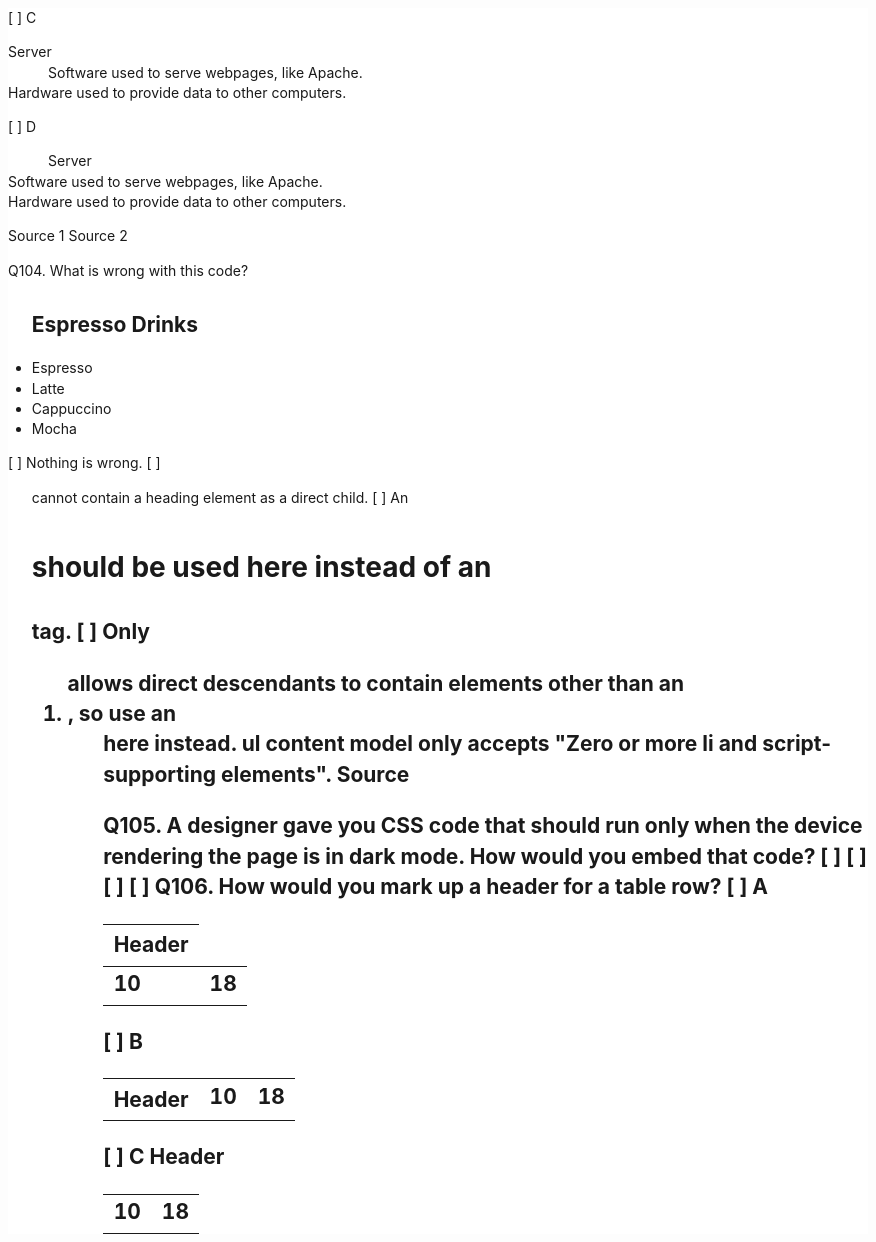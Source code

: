</dt>
[ ] C
<dl>
  <dt>Server</dt>
  <dd>Software used to serve webpages, like Apache.</dd>
  <dt>Hardware used to provide data to other computers.</dt>
  
</dl>
[ ] D
<dl>
  <dd>Server</dd>
  <dt>Software used to serve webpages, like Apache.</dt>
  <dt>Hardware used to provide data to other computers.</dt>
  
</dl>
Source 1 Source 2

Q104. What is wrong with this code?
<ul>
  <h2>Espresso Drinks</h2>
  <li>Espresso</li>
  <li>Latte</li>
  <li>Cappuccino</li>
  <li>Mocha</li>
</ul>
[ ] Nothing is wrong.
[ ] <ul> cannot contain a heading element as a direct child.
[ ] An <h1> should be used here instead of an <h2> tag.
[ ] Only <ol> allows direct descendants to contain elements other than an <li>, so use an <ol> here instead.
ul content model only accepts "Zero or more li and script-supporting elements". Source

Q105. A designer gave you CSS code that should run only when the device rendering the page is in dark mode. How would you embed that code?
[ ] <style media="light-mode: false">/* CSS code */</style>
[ ] <style media="color-mode: dark">/* CSS code */</style>
[ ] <style media="prefers-color-scheme: dark">/* CSS code */</style>
[ ] <style media="color-scheme: dark">/* CSS code */</style>
Q106. How would you mark up a header for a table row?
[ ] A
<table>
  <thead scope="row">
    <th row="1">Header</th>
  </thead>
  <tr>
    <td>10</td>
    <td>18</td>
  </tr>
</table>
[ ] B
<table>
  <tr>
    <th scope="row">Header</th>
    <td>10</td>
    <td>18</td>
  </tr>
</table>
[ ] C
<table>
  <tr>
    <thead scope="row">
      Header
    </thead>
    <td>10</td>
    <td>18</td>